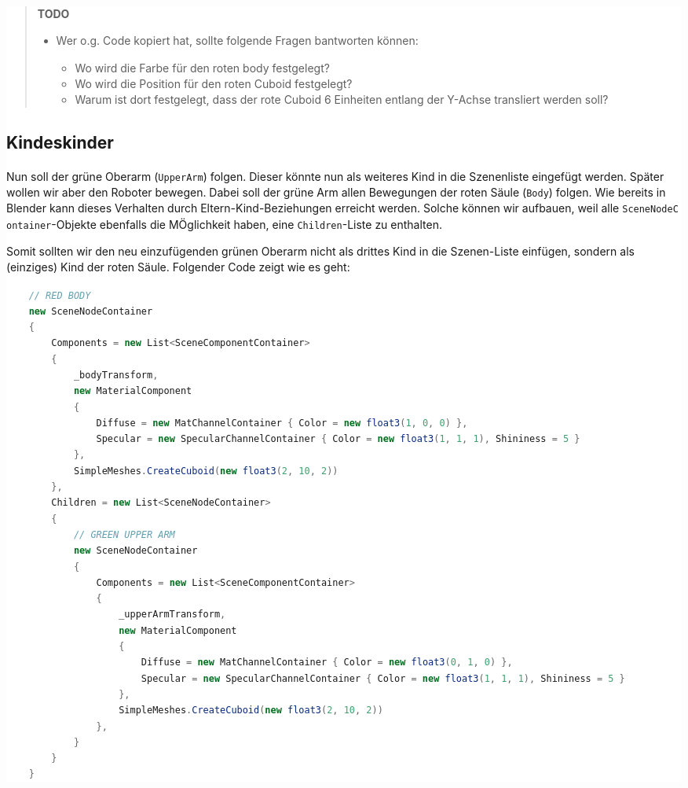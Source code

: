 ```C#
```

> **TODO**
>
> - Wer o.g. Code kopiert hat, sollte folgende Fragen bantworten können:
>
>   - Wo wird die Farbe für den roten body festgelegt? 
>   - Wo wird die Position für den roten Cuboid festgelegt?
>   - Warum ist dort festgelegt, dass der rote Cuboid 6 Einheiten entlang der Y-Achse transliert werden soll?
>   

## Kindeskinder

Nun soll der grüne Oberarm (`UpperArm`) folgen. Dieser könnte nun als weiteres Kind in die Szenenliste eingefügt werden.
Später wollen wir aber den Roboter bewegen. Dabei soll der grüne Arm allen Bewegungen der roten Säule (`Body`) folgen.
Wie bereits in Blender kann dieses Verhalten durch Eltern-Kind-Beziehungen erreicht werden. Solche können wir aufbauen,
weil alle `SceneNodeContainer`-Objekte ebenfalls die MÖglichkeit haben, eine `Children`-Liste zu enthalten. 

Somit sollten wir den neu einzufügenden grünen Oberarm nicht als drittes Kind in die Szenen-Liste einfügen, sondern als 
(einziges) Kind der roten Säule. Folgender Code zeigt wie es geht: 

```C#
    // RED BODY
    new SceneNodeContainer
    {
        Components = new List<SceneComponentContainer>
        {
            _bodyTransform,
            new MaterialComponent
            {
                Diffuse = new MatChannelContainer { Color = new float3(1, 0, 0) },
                Specular = new SpecularChannelContainer { Color = new float3(1, 1, 1), Shininess = 5 }
            },
            SimpleMeshes.CreateCuboid(new float3(2, 10, 2))
        },
        Children = new List<SceneNodeContainer>
        {
            // GREEN UPPER ARM
            new SceneNodeContainer
            {
                Components = new List<SceneComponentContainer>
                {
                    _upperArmTransform,
                    new MaterialComponent
                    {
                        Diffuse = new MatChannelContainer { Color = new float3(0, 1, 0) },
                        Specular = new SpecularChannelContainer { Color = new float3(1, 1, 1), Shininess = 5 }
                    },
                    SimpleMeshes.CreateCuboid(new float3(2, 10, 2))
                },
            }
        }
    }
```
